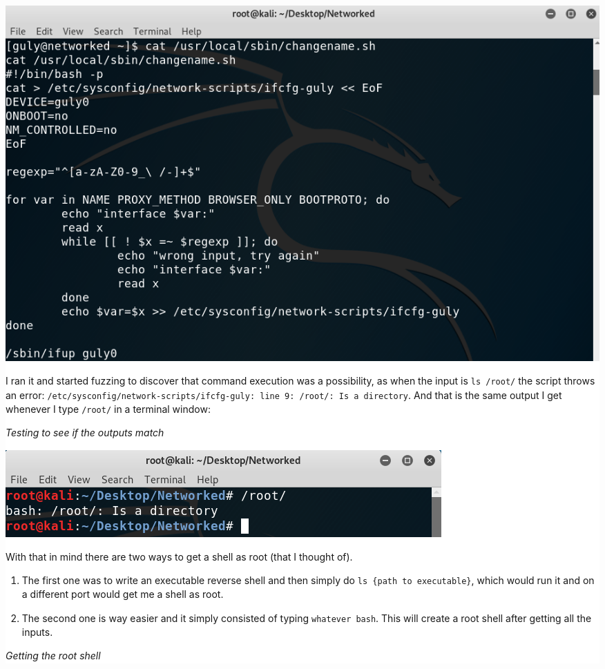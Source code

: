 ![Img](images/changename.png)

I ran it and started fuzzing to discover that command execution was a possibility, as when the input is `ls /root/` the script throws an error: `/etc/sysconfig/network-scripts/ifcfg-guly: line 9: /root/: Is a directory`. And that is the same output I get whenever I type `/root/` in a terminal window:

*Testing to see if the outputs match*

![Img](images/test_root.png)

With that in mind there are two ways to get a shell as root (that I thought of).

1. The first one was to write an executable reverse shell and then simply do `ls {path to executable}`, which would run it and on a different port would get me a shell as root.

2. The second one is way easier and it simply consisted of typing `whatever bash`. This will create a root shell after getting all the inputs.

*Getting the root shell*
